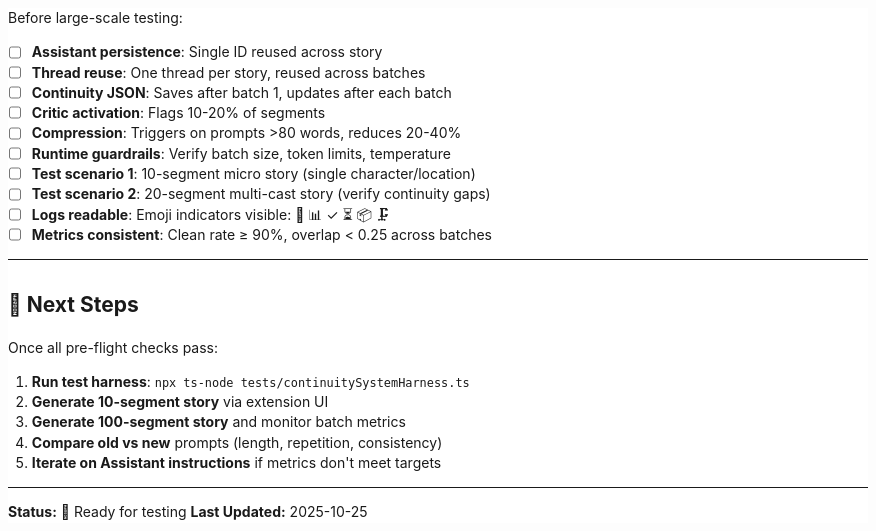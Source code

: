 Before large-scale testing:

- [ ] **Assistant persistence**: Single ID reused across story
- [ ] **Thread reuse**: One thread per story, reused across batches
- [ ] **Continuity JSON**: Saves after batch 1, updates after each batch
- [ ] **Critic activation**: Flags 10-20% of segments
- [ ] **Compression**: Triggers on prompts >80 words, reduces 20-40%
- [ ] **Runtime guardrails**: Verify batch size, token limits, temperature
- [ ] **Test scenario 1**: 10-segment micro story (single character/location)
- [ ] **Test scenario 2**: 20-segment multi-cast story (verify continuity gaps)
- [ ] **Logs readable**: Emoji indicators visible: 🚀 📊 ✓ ⏳ 📦 🗜️
- [ ] **Metrics consistent**: Clean rate ≥ 90%, overlap < 0.25 across batches

---

## 📌 Next Steps

Once all pre-flight checks pass:

1. **Run test harness**: `npx ts-node tests/continuitySystemHarness.ts`
2. **Generate 10-segment story** via extension UI
3. **Generate 100-segment story** and monitor batch metrics
4. **Compare old vs new** prompts (length, repetition, consistency)
5. **Iterate on Assistant instructions** if metrics don't meet targets

---

**Status:** 🧪 Ready for testing
**Last Updated:** 2025-10-25

